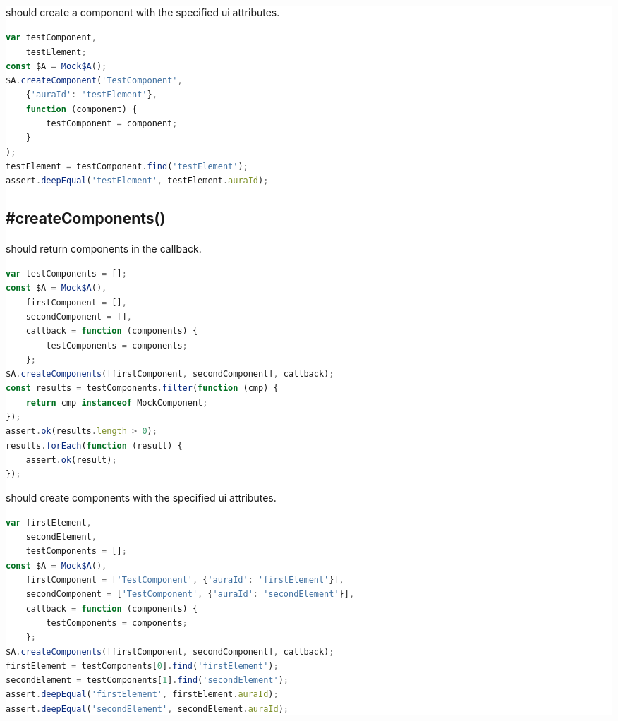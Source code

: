 should create a component with the specified ui attributes.

```js
var testComponent,
    testElement;
const $A = Mock$A();
$A.createComponent('TestComponent',
    {'auraId': 'testElement'},
    function (component) {
        testComponent = component;
    }
);
testElement = testComponent.find('testElement');
assert.deepEqual('testElement', testElement.auraId);
```

<a name="a-createcomponents"></a>
## #createComponents()
should return components in the callback.

```js
var testComponents = [];
const $A = Mock$A(),
    firstComponent = [],
    secondComponent = [],
    callback = function (components) {
        testComponents = components;
    };
$A.createComponents([firstComponent, secondComponent], callback);
const results = testComponents.filter(function (cmp) {
    return cmp instanceof MockComponent;
});
assert.ok(results.length > 0);
results.forEach(function (result) {
    assert.ok(result);
});
```

should create components with the specified ui attributes.

```js
var firstElement,
    secondElement,
    testComponents = [];
const $A = Mock$A(),
    firstComponent = ['TestComponent', {'auraId': 'firstElement'}],
    secondComponent = ['TestComponent', {'auraId': 'secondElement'}],
    callback = function (components) {
        testComponents = components;
    };
$A.createComponents([firstComponent, secondComponent], callback);
firstElement = testComponents[0].find('firstElement');
secondElement = testComponents[1].find('secondElement');
assert.deepEqual('firstElement', firstElement.auraId);
assert.deepEqual('secondElement', secondElement.auraId);
```
